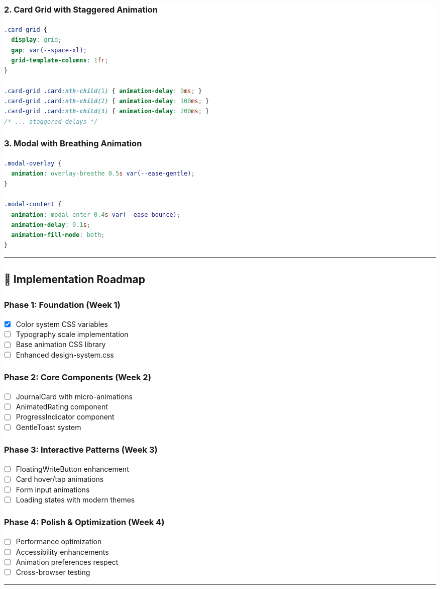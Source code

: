 ### 2. **Card Grid with Staggered Animation**
```css
.card-grid {
  display: grid;
  gap: var(--space-xl);
  grid-template-columns: 1fr;
}

.card-grid .card:nth-child(1) { animation-delay: 0ms; }
.card-grid .card:nth-child(2) { animation-delay: 100ms; }
.card-grid .card:nth-child(3) { animation-delay: 200ms; }
/* ... staggered delays */
```

### 3. **Modal with Breathing Animation**
```css
.modal-overlay {
  animation: overlay-breathe 0.5s var(--ease-gentle);
}

.modal-content {
  animation: modal-enter 0.4s var(--ease-bounce);
  animation-delay: 0.1s;
  animation-fill-mode: both;
}
```

---

## 🎯 Implementation Roadmap

### Phase 1: Foundation (Week 1)
- [x] Color system CSS variables
- [ ] Typography scale implementation
- [ ] Base animation CSS library
- [ ] Enhanced design-system.css

### Phase 2: Core Components (Week 2)
- [ ] JournalCard with micro-animations
- [ ] AnimatedRating component
- [ ] ProgressIndicator component
- [ ] GentleToast system

### Phase 3: Interactive Patterns (Week 3)
- [ ] FloatingWriteButton enhancement
- [ ] Card hover/tap animations
- [ ] Form input animations
- [ ] Loading states with modern themes

### Phase 4: Polish & Optimization (Week 4)
- [ ] Performance optimization
- [ ] Accessibility enhancements
- [ ] Animation preferences respect
- [ ] Cross-browser testing

---